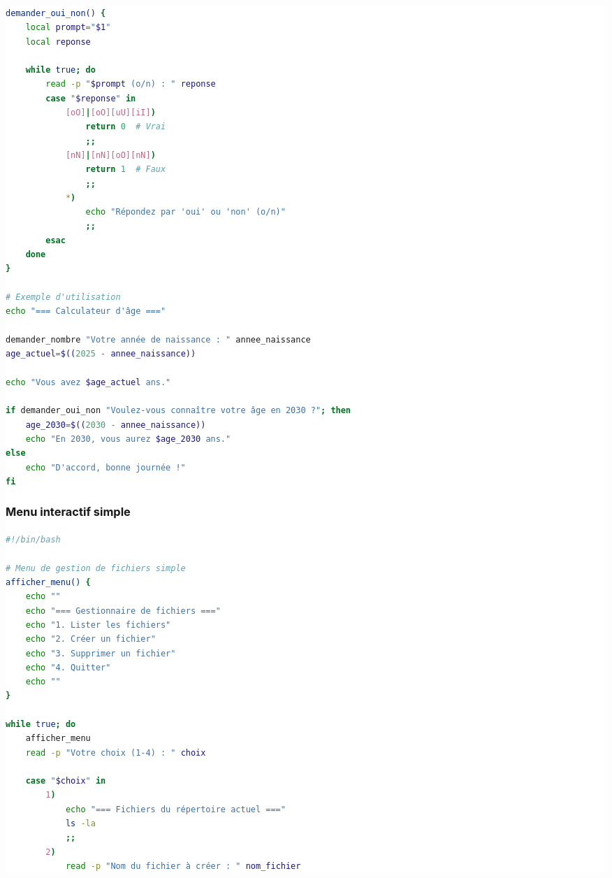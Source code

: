 ```bash
demander_oui_non() {
    local prompt="$1"
    local reponse

    while true; do
        read -p "$prompt (o/n) : " reponse
        case "$reponse" in
            [oO]|[oO][uU][iI])
                return 0  # Vrai
                ;;
            [nN]|[nN][oO][nN])
                return 1  # Faux
                ;;
            *)
                echo "Répondez par 'oui' ou 'non' (o/n)"
                ;;
        esac
    done
}

# Exemple d'utilisation
echo "=== Calculateur d'âge ==="

demander_nombre "Votre année de naissance : " annee_naissance
age_actuel=$((2025 - annee_naissance))

echo "Vous avez $age_actuel ans."

if demander_oui_non "Voulez-vous connaître votre âge en 2030 ?"; then
    age_2030=$((2030 - annee_naissance))
    echo "En 2030, vous aurez $age_2030 ans."
else
    echo "D'accord, bonne journée !"
fi
```

### Menu interactif simple

```bash
#!/bin/bash

# Menu de gestion de fichiers simple
afficher_menu() {
    echo ""
    echo "=== Gestionnaire de fichiers ==="
    echo "1. Lister les fichiers"
    echo "2. Créer un fichier"
    echo "3. Supprimer un fichier"
    echo "4. Quitter"
    echo ""
}

while true; do
    afficher_menu
    read -p "Votre choix (1-4) : " choix

    case "$choix" in
        1)
            echo "=== Fichiers du répertoire actuel ==="
            ls -la
            ;;
        2)
            read -p "Nom du fichier à créer : " nom_fichier
```